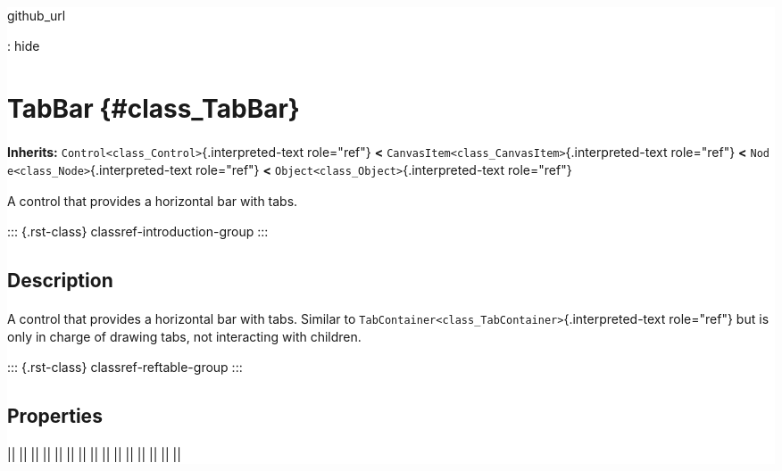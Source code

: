 github_url

:   hide

# TabBar {#class_TabBar}

**Inherits:** `Control<class_Control>`{.interpreted-text role="ref"}
**\<** `CanvasItem<class_CanvasItem>`{.interpreted-text role="ref"}
**\<** `Node<class_Node>`{.interpreted-text role="ref"} **\<**
`Object<class_Object>`{.interpreted-text role="ref"}

A control that provides a horizontal bar with tabs.

::: {.rst-class}
classref-introduction-group
:::

## Description

A control that provides a horizontal bar with tabs. Similar to
`TabContainer<class_TabContainer>`{.interpreted-text role="ref"} but is
only in charge of drawing tabs, not interacting with children.

::: {.rst-class}
classref-reftable-group
:::

## Properties

||
||
||
||
||
||
||
||
||
||
||
||
||
||
||
